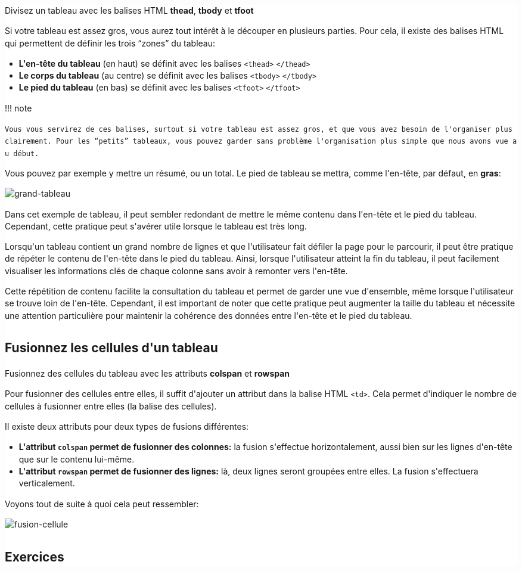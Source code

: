 Divisez un tableau avec les balises HTML **thead**, **tbody** et **tfoot**

Si votre tableau est assez gros, vous aurez tout intérêt à le découper en plusieurs parties. Pour cela, il existe des balises HTML qui permettent de définir les trois “zones” du tableau:

- **L'en-tête du tableau** (en haut) se définit avec les balises `<thead>` `</thead>`
- **Le corps du tableau** (au centre) se définit avec les balises `<tbody>` `</tbody>`
- **Le pied du tableau** (en bas) se définit avec les balises `<tfoot>` `</tfoot>`

!!! note

    Vous vous servirez de ces balises, surtout si votre tableau est assez gros, et que vous avez besoin de l'organiser plus clairement. Pour les “petits” tableaux, vous pouvez garder sans problème l'organisation plus simple que nous avons vue au début.

Vous pouvez par exemple y mettre un résumé, ou un total. Le pied de tableau se mettra, comme l'en-tête, par défaut, en **gras**:


<img width="581" alt="grand-tableau" src="https://github.com/user-attachments/assets/a7465c0c-e320-4647-b99f-a5106b91ed9d">


Dans cet exemple de tableau, il peut sembler redondant de mettre le même contenu dans l'en-tête et le pied du tableau. Cependant, cette pratique peut s'avérer utile lorsque le tableau est très long.

Lorsqu'un tableau contient un grand nombre de lignes et que l'utilisateur fait défiler la page pour le parcourir, il peut être pratique de répéter le contenu de l'en-tête dans le pied du tableau. Ainsi, lorsque l'utilisateur atteint la fin du tableau, il peut facilement visualiser les informations clés de chaque colonne sans avoir à remonter vers l'en-tête.

Cette répétition de contenu facilite la consultation du tableau et permet de garder une vue d'ensemble, même lorsque l'utilisateur se trouve loin de l'en-tête. Cependant, il est important de noter que cette pratique peut augmenter la taille du tableau et nécessite une attention particulière pour maintenir la cohérence des données entre l'en-tête et le pied du tableau.

## Fusionnez les cellules d'un tableau

Fusionnez des cellules du tableau avec les attributs **colspan** et **rowspan**

Pour fusionner des cellules entre elles, il suffit d'ajouter un attribut dans la balise HTML `<td>`. Cela permet d'indiquer le nombre de cellules à fusionner entre elles (la balise des cellules).

II existe deux attributs pour deux types de fusions différentes:

- **L'attribut `colspan` permet de fusionner des colonnes:** la fusion s'effectue horizontalement, aussi bien sur les lignes d'en-tête que sur le contenu lui-même.
- **L'attribut `rowspan` permet de fusionner des lignes:** là, deux lignes seront groupées entre elles. La fusion s'effectuera verticalement.

Voyons tout de suite à quoi cela peut ressembler:


<img width="598" alt="fusion-cellule" src="https://github.com/user-attachments/assets/10d45a01-0e15-47a9-8dd3-8469bbe03fc5">


## Exercices

<div class="grid grid-auto" markdown>
